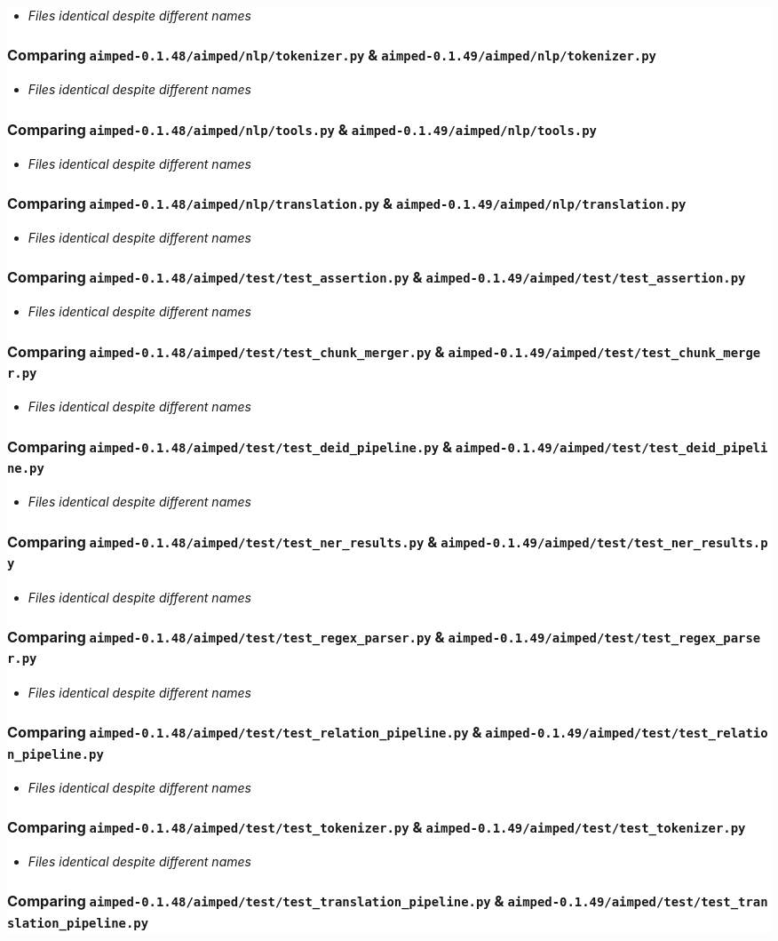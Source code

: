  * *Files identical despite different names*

### Comparing `aimped-0.1.48/aimped/nlp/tokenizer.py` & `aimped-0.1.49/aimped/nlp/tokenizer.py`

 * *Files identical despite different names*

### Comparing `aimped-0.1.48/aimped/nlp/tools.py` & `aimped-0.1.49/aimped/nlp/tools.py`

 * *Files identical despite different names*

### Comparing `aimped-0.1.48/aimped/nlp/translation.py` & `aimped-0.1.49/aimped/nlp/translation.py`

 * *Files identical despite different names*

### Comparing `aimped-0.1.48/aimped/test/test_assertion.py` & `aimped-0.1.49/aimped/test/test_assertion.py`

 * *Files identical despite different names*

### Comparing `aimped-0.1.48/aimped/test/test_chunk_merger.py` & `aimped-0.1.49/aimped/test/test_chunk_merger.py`

 * *Files identical despite different names*

### Comparing `aimped-0.1.48/aimped/test/test_deid_pipeline.py` & `aimped-0.1.49/aimped/test/test_deid_pipeline.py`

 * *Files identical despite different names*

### Comparing `aimped-0.1.48/aimped/test/test_ner_results.py` & `aimped-0.1.49/aimped/test/test_ner_results.py`

 * *Files identical despite different names*

### Comparing `aimped-0.1.48/aimped/test/test_regex_parser.py` & `aimped-0.1.49/aimped/test/test_regex_parser.py`

 * *Files identical despite different names*

### Comparing `aimped-0.1.48/aimped/test/test_relation_pipeline.py` & `aimped-0.1.49/aimped/test/test_relation_pipeline.py`

 * *Files identical despite different names*

### Comparing `aimped-0.1.48/aimped/test/test_tokenizer.py` & `aimped-0.1.49/aimped/test/test_tokenizer.py`

 * *Files identical despite different names*

### Comparing `aimped-0.1.48/aimped/test/test_translation_pipeline.py` & `aimped-0.1.49/aimped/test/test_translation_pipeline.py`
